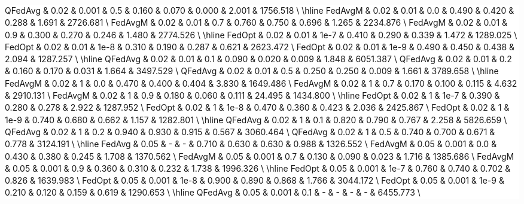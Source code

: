   QFedAvg &       0.02 &    0.001 &         0.5 &    0.160 &       0.070 & 0.000 &  2.001 &  1756.518 \\
  \hline
  FedAvgM &       0.02 &     0.01 &         0.0 &    0.490 &       0.420 & 0.288 &  1.691 &  2726.681 \\
  FedAvgM &       0.02 &     0.01 &         0.7 &    0.760 &       0.750 & 0.696 &  1.265 &  2234.876 \\
  FedAvgM &       0.02 &     0.01 &         0.9 &    0.300 &       0.270 & 0.246 &  1.480 &  2774.526 \\
  \hline
   FedOpt &       0.02 &     0.01 &        1e-7 &    0.410 &       0.290 & 0.339 &  1.472 &  1289.025 \\
   FedOpt &       0.02 &     0.01 &        1e-8 &    0.310 &       0.190 & 0.287 &  0.621 &  2623.472 \\
   FedOpt &       0.02 &     0.01 &        1e-9 &    0.490 &       0.450 & 0.438 &  2.094 &  1287.257 \\
   \hline
  QFedAvg &       0.02 &     0.01 &         0.1 &    0.090 &       0.020 & 0.009 &  1.848 &  6051.387 \\
  QFedAvg &       0.02 &     0.01 &         0.2 &    0.160 &       0.170 & 0.031 &  1.664 &  3497.529 \\
  QFedAvg &       0.02 &     0.01 &         0.5 &    0.250 &       0.250 & 0.009 &  1.661 &  3789.658 \\
  \hline
  FedAvgM &       0.02 &        1 &         0.0 &    0.470 &       0.400 & 0.404 &  3.830 &  1649.486 \\
  FedAvgM &       0.02 &        1 &         0.7 &    0.170 &       0.100 & 0.115 &  4.632 &  2910.131 \\
  FedAvgM &       0.02 &        1 &         0.9 &    0.180 &       0.060 & 0.111 & 24.495 &  1434.800 \\
  \hline
   FedOpt &       0.02 &        1 &        1e-7 &    0.390 &       0.280 & 0.278 &  2.922 &  1287.952 \\
   FedOpt &       0.02 &        1 &        1e-8 &    0.470 &       0.360 & 0.423 &  2.036 &  2425.867 \\
   FedOpt &       0.02 &        1 &        1e-9 &    0.740 &       0.680 & 0.662 &  1.157 &  1282.801 \\
   \hline
  QFedAvg &       0.02 &        1 &         0.1 &    0.820 &       0.790 & 0.767 &  2.258 &  5826.659 \\
  QFedAvg &       0.02 &        1 &         0.2 &    0.940 &       0.930 & 0.915 &  0.567 &  3060.464 \\
  QFedAvg &       0.02 &        1 &         0.5 &    0.740 &       0.700 & 0.671 &  0.778 &  3124.191 \\
  \hline
   FedAvg &       0.05 &        - &           - &    0.710 &       0.630 & 0.630 &  0.988 &  1326.552 \\
  FedAvgM &       0.05 &    0.001 &         0.0 &    0.430 &       0.380 & 0.245 &  1.708 &  1370.562 \\
  FedAvgM &       0.05 &    0.001 &         0.7 &    0.130 &       0.090 & 0.023 &  1.716 &  1385.686 \\
  FedAvgM &       0.05 &    0.001 &         0.9 &    0.360 &       0.310 & 0.232 &  1.738 &  1996.326 \\
  \hline
   FedOpt &       0.05 &    0.001 &        1e-7 &    0.760 &       0.740 & 0.702 &  0.826 &  1639.983 \\
   FedOpt &       0.05 &    0.001 &        1e-8 &    0.900 &       0.890 & 0.868 &  1.766 &  3044.172 \\
   FedOpt &       0.05 &    0.001 &        1e-9 &    0.210 &       0.120 & 0.159 &  0.619 &  1290.653 \\
   \hline
  QFedAvg &       0.05 &    0.001 &         0.1 &        - &           - &     - &      - &  6455.773 \\